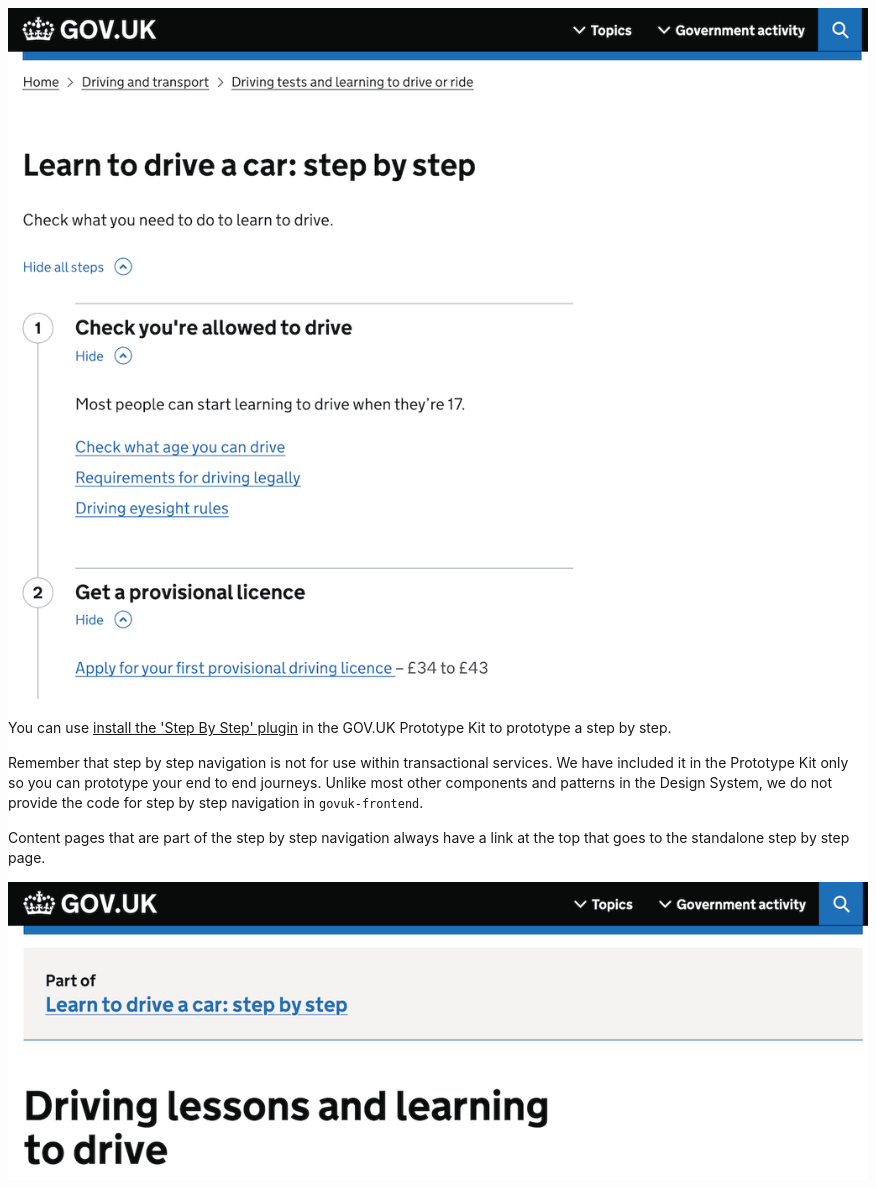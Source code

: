    ![A screenshot showing an example of the step by step navigation pattern](step-by-step-standalone-page.png)

You can use [install the 'Step By Step' plugin](https://prototype-kit.service.gov.uk/docs/install-and-use-plugins) in the GOV.UK Prototype Kit to prototype a step by step.

Remember that step by step navigation is not for use within transactional services. We have included it in the Prototype Kit only so you can prototype your end to end journeys. Unlike most other components and patterns in the Design System, we do not provide the code for step by step navigation in `govuk-frontend`.

Content pages that are part of the step by step navigation always have a link at the top that goes to the standalone step by step page.

![A screenshot showing an example of the link at the top of a page to the step by step page](step-by-step-content-header.png)
